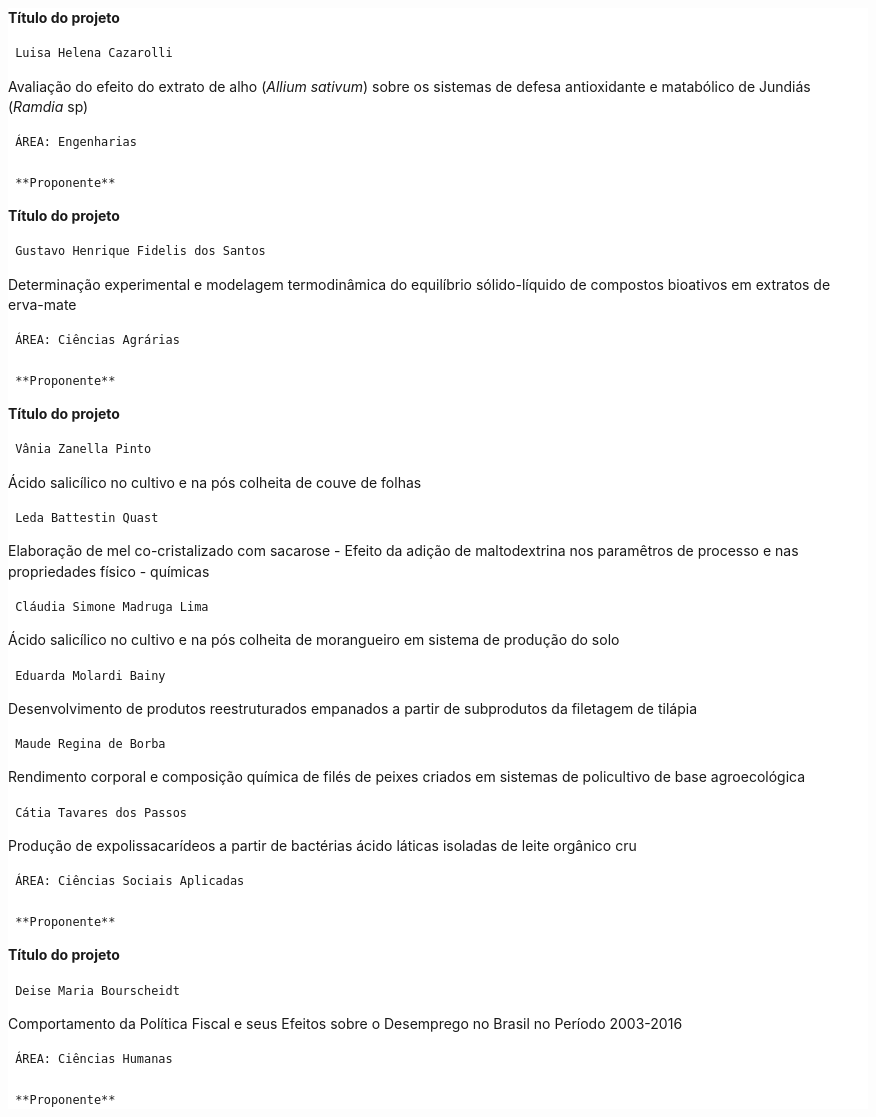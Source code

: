    **Título do projeto**

     Luisa Helena Cazarolli

   Avaliação do efeito do extrato de alho (*Allium sativum*) sobre os sistemas de defesa antioxidante e matabólico de Jundiás (*Ramdia* sp)

     ÁREA: Engenharias

     **Proponente**

   **Título do projeto**

     Gustavo Henrique Fidelis dos Santos

   Determinação experimental e modelagem termodinâmica do equilíbrio sólido-líquido de compostos bioativos em extratos de erva-mate

     ÁREA: Ciências Agrárias

     **Proponente**

   **Título do projeto**

     Vânia Zanella Pinto

   Ácido salicílico no cultivo e na pós colheita de couve de folhas

     Leda Battestin Quast

   Elaboração de mel co-cristalizado com sacarose - Efeito da adição de maltodextrina nos paramêtros de processo e nas propriedades físico - químicas 

     Cláudia Simone Madruga Lima

   Ácido salicílico no cultivo e na pós colheita de morangueiro em sistema de produção do solo

     Eduarda Molardi Bainy

   Desenvolvimento de produtos reestruturados empanados a partir de subprodutos da filetagem de tilápia

     Maude Regina de Borba

   Rendimento corporal e composição química de filés de peixes criados em sistemas de policultivo de base agroecológica

     Cátia Tavares dos Passos

   Produção de expolissacarídeos a partir de bactérias ácido láticas isoladas de leite orgânico cru

     ÁREA: Ciências Sociais Aplicadas

     **Proponente**

   **Título do projeto**

     Deise Maria Bourscheidt

   Comportamento da Política Fiscal e seus Efeitos sobre o Desemprego no Brasil no Período 2003-2016

     ÁREA: Ciências Humanas

     **Proponente**

